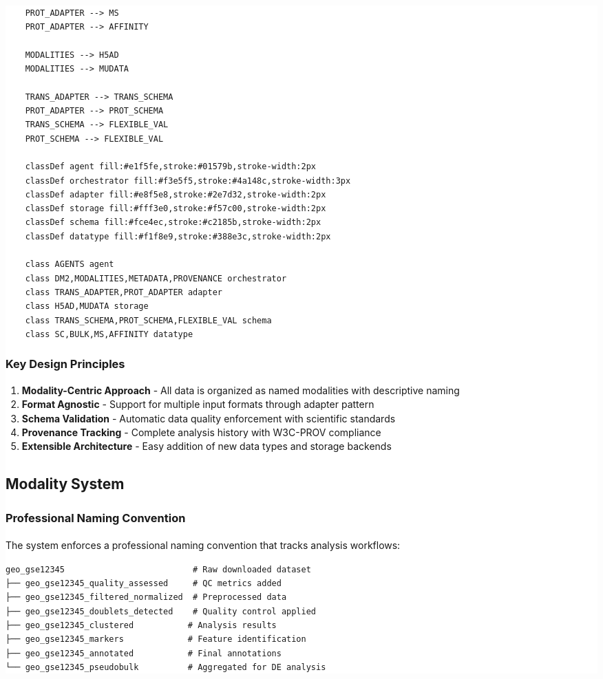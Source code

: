 ```mermaid
    PROT_ADAPTER --> MS
    PROT_ADAPTER --> AFFINITY

    MODALITIES --> H5AD
    MODALITIES --> MUDATA

    TRANS_ADAPTER --> TRANS_SCHEMA
    PROT_ADAPTER --> PROT_SCHEMA
    TRANS_SCHEMA --> FLEXIBLE_VAL
    PROT_SCHEMA --> FLEXIBLE_VAL

    classDef agent fill:#e1f5fe,stroke:#01579b,stroke-width:2px
    classDef orchestrator fill:#f3e5f5,stroke:#4a148c,stroke-width:3px
    classDef adapter fill:#e8f5e8,stroke:#2e7d32,stroke-width:2px
    classDef storage fill:#fff3e0,stroke:#f57c00,stroke-width:2px
    classDef schema fill:#fce4ec,stroke:#c2185b,stroke-width:2px
    classDef datatype fill:#f1f8e9,stroke:#388e3c,stroke-width:2px

    class AGENTS agent
    class DM2,MODALITIES,METADATA,PROVENANCE orchestrator
    class TRANS_ADAPTER,PROT_ADAPTER adapter
    class H5AD,MUDATA storage
    class TRANS_SCHEMA,PROT_SCHEMA,FLEXIBLE_VAL schema
    class SC,BULK,MS,AFFINITY datatype
```

### Key Design Principles

1. **Modality-Centric Approach** - All data is organized as named modalities with descriptive naming
2. **Format Agnostic** - Support for multiple input formats through adapter pattern
3. **Schema Validation** - Automatic data quality enforcement with scientific standards
4. **Provenance Tracking** - Complete analysis history with W3C-PROV compliance
5. **Extensible Architecture** - Easy addition of new data types and storage backends

## Modality System

### Professional Naming Convention

The system enforces a professional naming convention that tracks analysis workflows:

```
geo_gse12345                          # Raw downloaded dataset
├── geo_gse12345_quality_assessed     # QC metrics added
├── geo_gse12345_filtered_normalized  # Preprocessed data
├── geo_gse12345_doublets_detected    # Quality control applied
├── geo_gse12345_clustered           # Analysis results
├── geo_gse12345_markers             # Feature identification
├── geo_gse12345_annotated           # Final annotations
└── geo_gse12345_pseudobulk          # Aggregated for DE analysis
```

